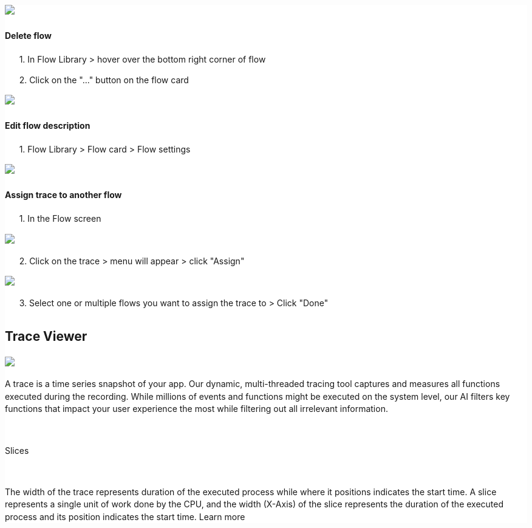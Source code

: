 [![](https://assets-global.website-files.com/64be9ec9522055d42cb435e3/64be9ec9522055d42cb438af_assign_trace_name_modal.png)](https://assets-global.website-files.com/64be9ec9522055d42cb435e3/64be9ec9522055d42cb438af_assign_trace_name_modal.png)

#### Delete flow

      1. In Flow Library > hover over the bottom right corner of flow

      2. Click on the "..." button on the flow card

![](https://assets-global.website-files.com/64be9ec9522055d42cb435e3/64be9ec9522055d42cb438b1_delete_flow.png)

#### Edit flow description

      1. Flow Library > Flow card > Flow settings

[![](https://assets-global.website-files.com/64be9ec9522055d42cb435e3/64be9ec9522055d42cb438b2_edit_flow_description_modal.png)](https://assets-global.website-files.com/64be9ec9522055d42cb435e3/64be9ec9522055d42cb438b2_edit_flow_description_modal.png)

#### Assign trace to another flow

      1. In the Flow screen

[![](https://assets-global.website-files.com/64be9ec9522055d42cb435e3/64be9ec9522055d42cb438b4_assign_trace_to_another_flow_modal.png)](https://assets-global.website-files.com/64be9ec9522055d42cb435e3/64be9ec9522055d42cb438b4_assign_trace_to_another_flow_modal.png)

      2. Click on the trace > menu will appear > click "Assign"

[![](https://assets-global.website-files.com/64be9ec9522055d42cb435e3/64be9ec9522055d42cb438b5_assign_trace_to_another_flow_btns_modal.png)](https://assets-global.website-files.com/64be9ec9522055d42cb435e3/64be9ec9522055d42cb438b5_assign_trace_to_another_flow_btns_modal.png)

      3. Select one or multiple flows you want to assign the trace to > Click "Done"

Trace Viewer
------------

[![](https://assets-global.website-files.com/64be9ec9522055d42cb435e3/64be9ec9522055d42cb438b6_trace_viewer_modal.png)](https://assets-global.website-files.com/64be9ec9522055d42cb435e3/64be9ec9522055d42cb438b6_trace_viewer_modal.png)

A trace is a time series snapshot of your app. Our dynamic, multi-threaded tracing tool captures and measures all functions executed during the recording. While millions of events and functions might be executed on the system level, our AI filters key functions that impact your user experience the most while filtering out all irrelevant information.

‍

Slices

‍

The width of the trace represents duration of the executed process while where it positions indicates the start time. A slice represents a single unit of work done by the CPU, and the width (X-Axis) of the slice represents the duration of the executed process and its position indicates the start time. Learn more
